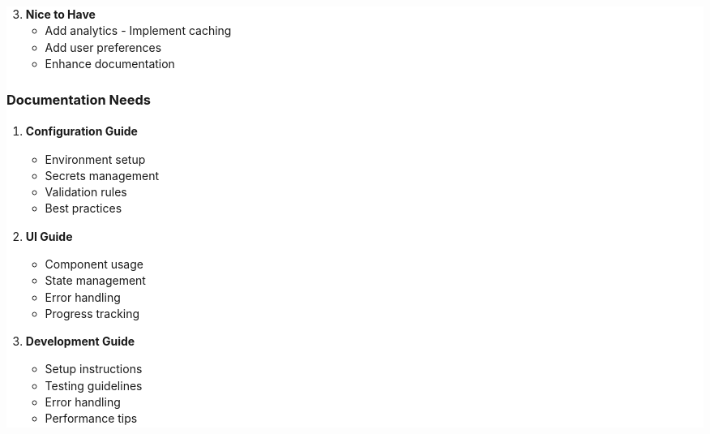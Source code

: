 3. **Nice to Have**
   - Add analytics   - Implement caching
   - Add user preferences
   - Enhance documentation

### Documentation Needs

1. **Configuration Guide**
   - Environment setup
   - Secrets management
   - Validation rules
   - Best practices

2. **UI Guide**
   - Component usage
   - State management
   - Error handling
   - Progress tracking

3. **Development Guide**
   - Setup instructions
   - Testing guidelines
   - Error handling
   - Performance tips
